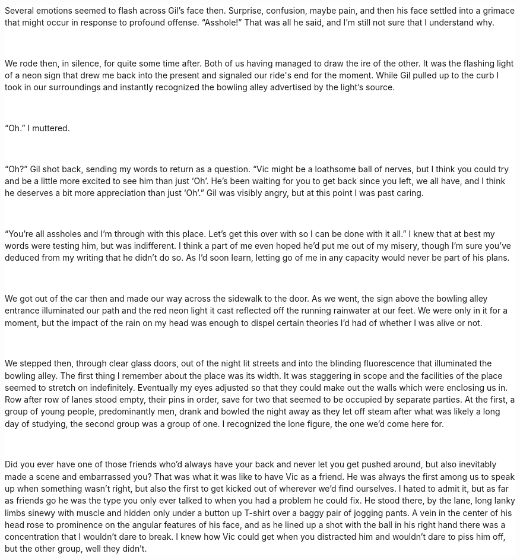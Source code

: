 Several emotions seemed to flash across Gil’s face then. Surprise, confusion, maybe pain, and then his face settled into a grimace that might occur in response to profound offense. “Asshole!” That was all he said, and I’m still not sure that I understand why.

&#x200B;

We rode then, in silence, for quite some time after. Both of us having managed to draw the ire of the other. It was the flashing light of a neon sign that drew me back into the present and signaled our ride's end for the moment. While Gil pulled up to the curb I took in our surroundings and instantly recognized the bowling alley advertised by the light’s source.

&#x200B;

“Oh.” I muttered.

&#x200B;

“Oh?” Gil shot back, sending my words to return as a question. “Vic might be a loathsome ball of nerves, but I think you could try and be a little more excited to see him than just ‘Oh’. He’s been waiting for you to get back since you left, we all have, and I think he deserves a bit more appreciation than just ‘Oh’.”  Gil was visibly angry, but at this point I was past caring.

&#x200B;

“You’re all assholes and I’m through with this place. Let’s get this over with so I can be done with it all.” I knew that at best my words were testing him, but was indifferent. I think a part of me even hoped he’d put me out of my misery, though I’m sure you’ve deduced from my writing that he didn’t do so. As I’d soon learn, letting go of me in any capacity would never be part of his plans.

&#x200B;

We got out of the car then and made our way across the sidewalk to the door. As we went, the sign above the bowling alley entrance illuminated our path and the red neon light it cast reflected off the running rainwater at our feet. We were only in it for a moment, but the impact of the rain on my head was enough to dispel certain theories I’d had of whether I was alive or not.

&#x200B;

We stepped then, through clear glass doors, out of the night lit streets and into the blinding fluorescence that illuminated the bowling alley. The first thing I remember about the place was its width. It was staggering in scope and the facilities of the place seemed to stretch on indefinitely. Eventually my eyes adjusted so that they could make out the walls which were enclosing us in. Row after row of lanes stood empty, their pins in order, save for two that seemed to be occupied by separate parties. At the first, a group of young people, predominantly men, drank and bowled the night away as they let off steam after what was likely a long day of studying, the second group was a group of one. I recognized the lone figure, the one we’d come here for.

&#x200B;

Did you ever have one of those friends who’d always have your back and never let you get pushed around, but also inevitably made a scene and embarrassed you? That was what it was like to have Vic as a friend. He was always the first among us to speak up when something wasn’t right, but also the first to get kicked out of wherever we’d find ourselves. I hated to admit it, but as far as friends go he was the type you only ever talked to when you had a problem he could fix. He stood there, by the lane, long lanky limbs sinewy with muscle and hidden only under a button up T-shirt over a baggy pair of jogging pants. A vein in the center of his head rose to prominence on the angular features of his face, and as he lined up a shot with the ball in his right hand there was a concentration that I wouldn’t dare to break. I knew how Vic could get when you distracted him and wouldn’t dare to piss him off, but the other group, well they didn’t.
